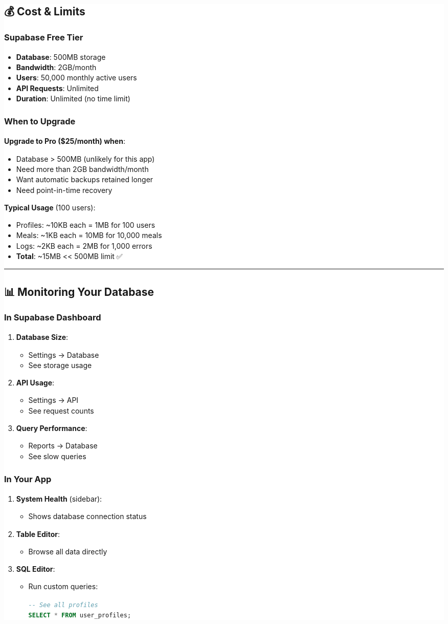 
## 💰 Cost & Limits

### Supabase Free Tier

- **Database**: 500MB storage
- **Bandwidth**: 2GB/month
- **Users**: 50,000 monthly active users
- **API Requests**: Unlimited
- **Duration**: Unlimited (no time limit)

### When to Upgrade

**Upgrade to Pro ($25/month) when**:
- Database > 500MB (unlikely for this app)
- Need more than 2GB bandwidth/month
- Want automatic backups retained longer
- Need point-in-time recovery

**Typical Usage** (100 users):
- Profiles: ~10KB each = 1MB for 100 users
- Meals: ~1KB each = 10MB for 10,000 meals
- Logs: ~2KB each = 2MB for 1,000 errors
- **Total**: ~15MB << 500MB limit ✅

---

## 📊 Monitoring Your Database

### In Supabase Dashboard

1. **Database Size**:
   - Settings → Database
   - See storage usage

2. **API Usage**:
   - Settings → API
   - See request counts

3. **Query Performance**:
   - Reports → Database
   - See slow queries

### In Your App

1. **System Health** (sidebar):
   - Shows database connection status

2. **Table Editor**:
   - Browse all data directly

3. **SQL Editor**:
   - Run custom queries:
     ```sql
     -- See all profiles
     SELECT * FROM user_profiles;
     